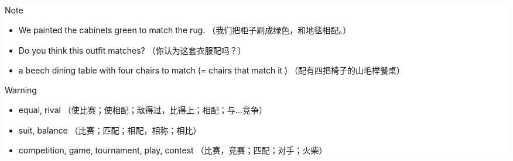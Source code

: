 
> [!NOTE]
>
> - We painted the cabinets green to match the rug. （我们把柜子刷成绿色，和地毯相配。）
>
> - Do you think this outfit matches? （你认为这套衣服配吗？）
>
> - a beech dining table with four chairs to match (= chairs that match it ) （配有四把椅子的山毛榉餐桌）
>

> [!WARNING]
>
> - equal, rival （使比赛；使相配；敌得过，比得上；相配；与…竞争）
>
> - suit, balance （比赛；匹配；相配，相称；相比）
>
> - competition, game, tournament, play, contest （比赛，竞赛；匹配；对手；火柴）
>

